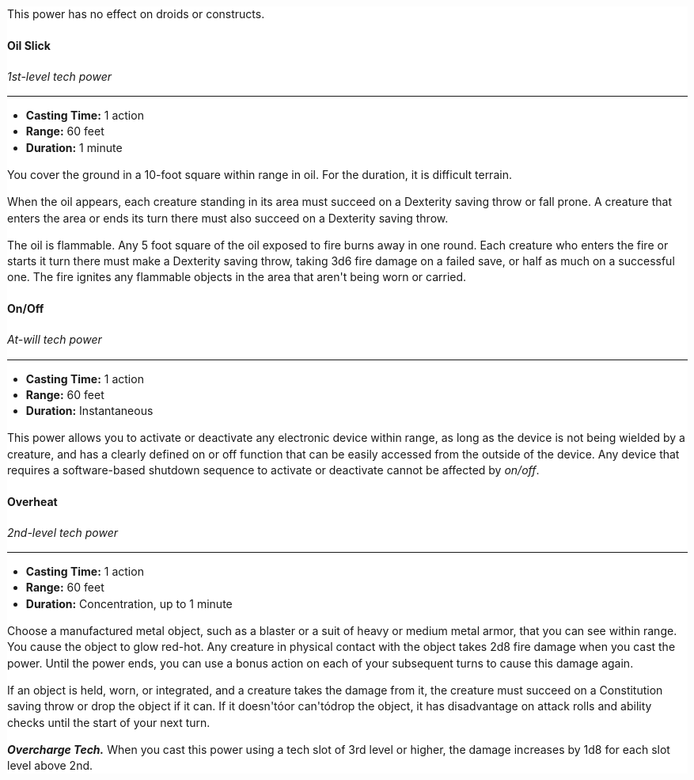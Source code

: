 This power has no effect on droids or constructs.

#### Oil Slick
_1st-level tech power_
___
- **Casting Time:** 1 action
- **Range:** 60 feet
- **Duration:** 1 minute

You cover the ground in a 10-foot square within range in oil. For the duration, it is difficult terrain.

When the oil appears, each creature standing in its area must succeed on a Dexterity saving throw or fall prone. A creature that enters the area or ends its turn there must also succeed on a Dexterity saving throw.

The oil is flammable. Any 5 foot square of the oil exposed to fire burns away in one round. Each creature who enters the fire or starts it turn there must make a Dexterity saving throw, taking 3d6 fire damage on a failed save, or half as much on a successful one. The fire ignites any flammable objects in the area that aren't being worn or carried.



#### On/Off
_At-will tech power_
___
- **Casting Time:** 1 action
- **Range:** 60 feet
- **Duration:** Instantaneous

This power allows you to activate or deactivate any electronic device within range, as long as the device is not being wielded by a creature, and has a clearly defined on or off function that can be easily accessed from the outside of the device. Any device that requires a software-based shutdown sequence to activate or deactivate cannot be affected by *on/off*.

#### Overheat
_2nd-level tech power_
___
- **Casting Time:** 1 action
- **Range:** 60 feet
- **Duration:** Concentration, up to 1 minute 

Choose a manufactured metal object, such as a blaster or a suit of heavy or medium metal armor, that you can see within range. You cause the object to glow red-hot. Any creature in physical contact with the object takes 2d8 fire damage when you cast the power. Until the power ends, you can use a bonus action on each of your subsequent turns to cause this damage again.

If an object is held, worn, or integrated, and a creature takes the damage from it, the creature must succeed on a Constitution saving throw or drop the object if it can. If it doesn'tóor can'tódrop the object, it has disadvantage on attack rolls and ability checks until the start of your next turn.

***Overcharge Tech.*** When you cast this power using a tech slot of 3rd level or higher, the damage increases by 1d8 for each slot level above 2nd.
